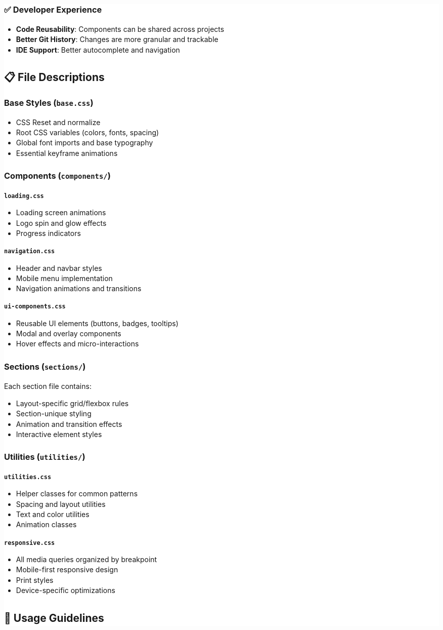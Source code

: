 ### ✅ Developer Experience
- **Code Reusability**: Components can be shared across projects
- **Better Git History**: Changes are more granular and trackable
- **IDE Support**: Better autocomplete and navigation

## 📋 File Descriptions

### Base Styles (`base.css`)
- CSS Reset and normalize
- Root CSS variables (colors, fonts, spacing)
- Global font imports and base typography
- Essential keyframe animations

### Components (`components/`)
**`loading.css`**
- Loading screen animations
- Logo spin and glow effects
- Progress indicators

**`navigation.css`**
- Header and navbar styles
- Mobile menu implementation
- Navigation animations and transitions

**`ui-components.css`**
- Reusable UI elements (buttons, badges, tooltips)
- Modal and overlay components
- Hover effects and micro-interactions

### Sections (`sections/`)
Each section file contains:
- Layout-specific grid/flexbox rules
- Section-unique styling
- Animation and transition effects
- Interactive element styles

### Utilities (`utilities/`)
**`utilities.css`**
- Helper classes for common patterns
- Spacing and layout utilities
- Text and color utilities
- Animation classes

**`responsive.css`**
- All media queries organized by breakpoint
- Mobile-first responsive design
- Print styles
- Device-specific optimizations

## 🔧 Usage Guidelines
